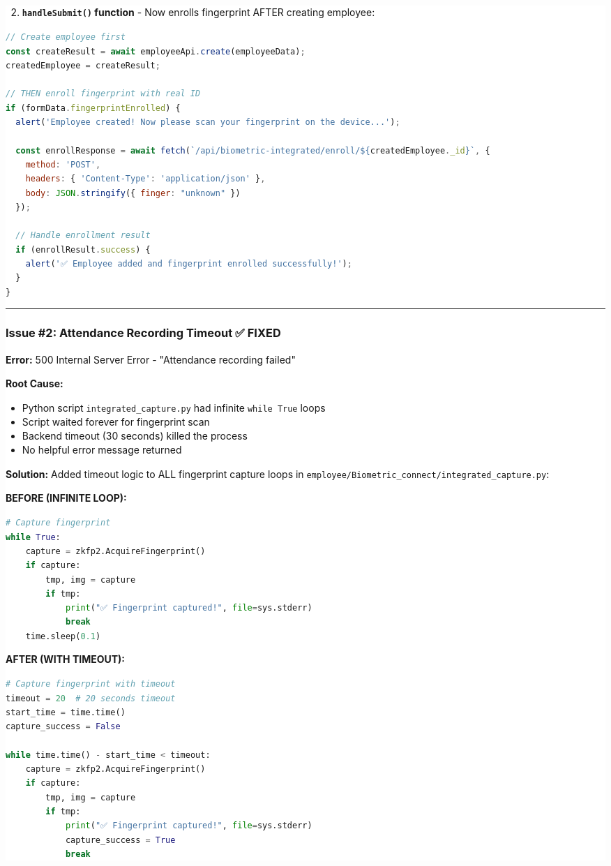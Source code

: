 2. **`handleSubmit()` function** - Now enrolls fingerprint AFTER creating employee:
```javascript
// Create employee first
const createResult = await employeeApi.create(employeeData);
createdEmployee = createResult;

// THEN enroll fingerprint with real ID
if (formData.fingerprintEnrolled) {
  alert('Employee created! Now please scan your fingerprint on the device...');
  
  const enrollResponse = await fetch(`/api/biometric-integrated/enroll/${createdEmployee._id}`, {
    method: 'POST',
    headers: { 'Content-Type': 'application/json' },
    body: JSON.stringify({ finger: "unknown" })
  });
  
  // Handle enrollment result
  if (enrollResult.success) {
    alert('✅ Employee added and fingerprint enrolled successfully!');
  }
}
```

---

### **Issue #2: Attendance Recording Timeout** ✅ FIXED
**Error:** 500 Internal Server Error - "Attendance recording failed"

**Root Cause:**
- Python script `integrated_capture.py` had infinite `while True` loops
- Script waited forever for fingerprint scan
- Backend timeout (30 seconds) killed the process
- No helpful error message returned

**Solution:**
Added timeout logic to ALL fingerprint capture loops in `employee/Biometric_connect/integrated_capture.py`:

**BEFORE (INFINITE LOOP):**
```python
# Capture fingerprint
while True:
    capture = zkfp2.AcquireFingerprint()
    if capture:
        tmp, img = capture
        if tmp:
            print("✅ Fingerprint captured!", file=sys.stderr)
            break
    time.sleep(0.1)
```

**AFTER (WITH TIMEOUT):**
```python
# Capture fingerprint with timeout
timeout = 20  # 20 seconds timeout
start_time = time.time()
capture_success = False

while time.time() - start_time < timeout:
    capture = zkfp2.AcquireFingerprint()
    if capture:
        tmp, img = capture
        if tmp:
            print("✅ Fingerprint captured!", file=sys.stderr)
            capture_success = True
            break
```